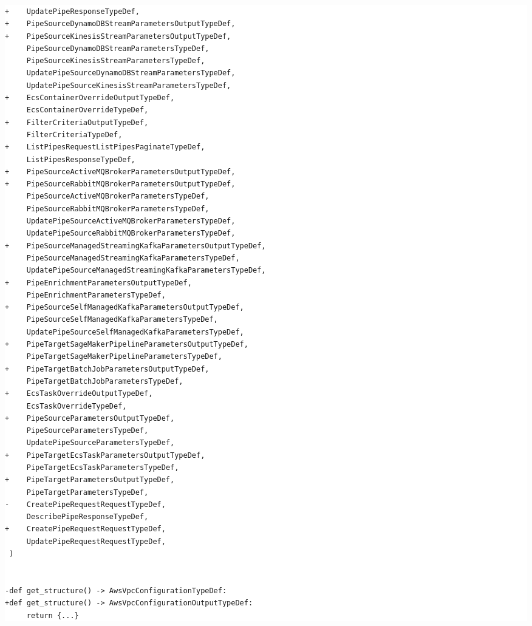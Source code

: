 ```
+    UpdatePipeResponseTypeDef,
+    PipeSourceDynamoDBStreamParametersOutputTypeDef,
+    PipeSourceKinesisStreamParametersOutputTypeDef,
     PipeSourceDynamoDBStreamParametersTypeDef,
     PipeSourceKinesisStreamParametersTypeDef,
     UpdatePipeSourceDynamoDBStreamParametersTypeDef,
     UpdatePipeSourceKinesisStreamParametersTypeDef,
+    EcsContainerOverrideOutputTypeDef,
     EcsContainerOverrideTypeDef,
+    FilterCriteriaOutputTypeDef,
     FilterCriteriaTypeDef,
+    ListPipesRequestListPipesPaginateTypeDef,
     ListPipesResponseTypeDef,
+    PipeSourceActiveMQBrokerParametersOutputTypeDef,
+    PipeSourceRabbitMQBrokerParametersOutputTypeDef,
     PipeSourceActiveMQBrokerParametersTypeDef,
     PipeSourceRabbitMQBrokerParametersTypeDef,
     UpdatePipeSourceActiveMQBrokerParametersTypeDef,
     UpdatePipeSourceRabbitMQBrokerParametersTypeDef,
+    PipeSourceManagedStreamingKafkaParametersOutputTypeDef,
     PipeSourceManagedStreamingKafkaParametersTypeDef,
     UpdatePipeSourceManagedStreamingKafkaParametersTypeDef,
+    PipeEnrichmentParametersOutputTypeDef,
     PipeEnrichmentParametersTypeDef,
+    PipeSourceSelfManagedKafkaParametersOutputTypeDef,
     PipeSourceSelfManagedKafkaParametersTypeDef,
     UpdatePipeSourceSelfManagedKafkaParametersTypeDef,
+    PipeTargetSageMakerPipelineParametersOutputTypeDef,
     PipeTargetSageMakerPipelineParametersTypeDef,
+    PipeTargetBatchJobParametersOutputTypeDef,
     PipeTargetBatchJobParametersTypeDef,
+    EcsTaskOverrideOutputTypeDef,
     EcsTaskOverrideTypeDef,
+    PipeSourceParametersOutputTypeDef,
     PipeSourceParametersTypeDef,
     UpdatePipeSourceParametersTypeDef,
+    PipeTargetEcsTaskParametersOutputTypeDef,
     PipeTargetEcsTaskParametersTypeDef,
+    PipeTargetParametersOutputTypeDef,
     PipeTargetParametersTypeDef,
-    CreatePipeRequestRequestTypeDef,
     DescribePipeResponseTypeDef,
+    CreatePipeRequestRequestTypeDef,
     UpdatePipeRequestRequestTypeDef,
 )
 
 
-def get_structure() -> AwsVpcConfigurationTypeDef:
+def get_structure() -> AwsVpcConfigurationOutputTypeDef:
     return {...}
 ```
 